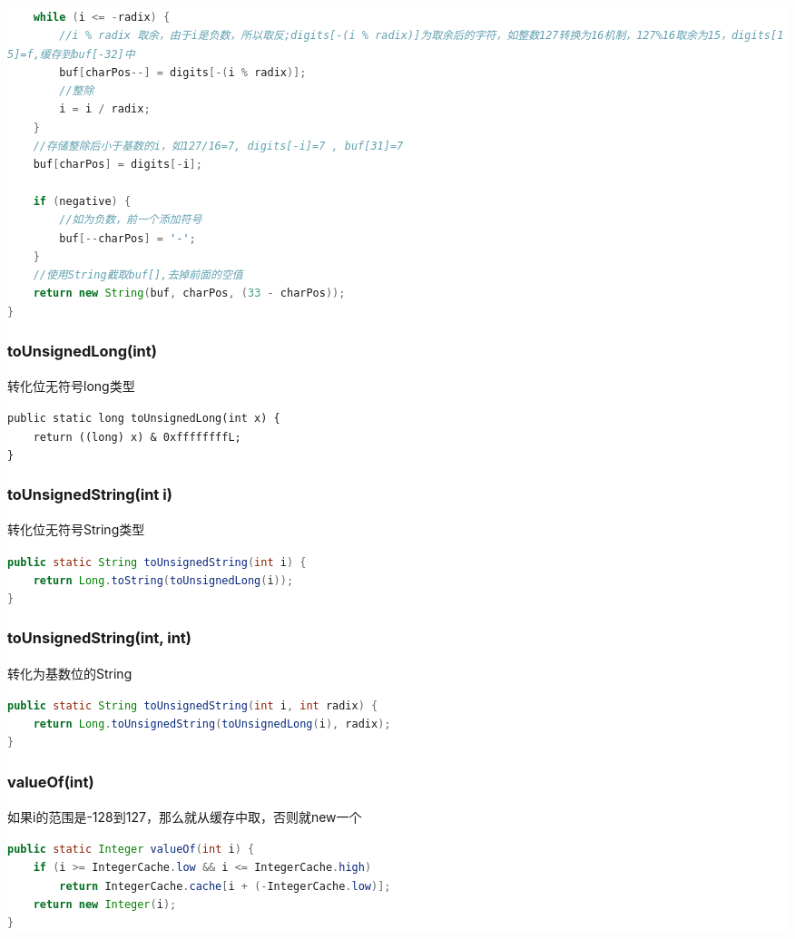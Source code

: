 ```java
    while (i <= -radix) {
    	//i % radix 取余，由于i是负数，所以取反;digits[-(i % radix)]为取余后的字符，如整数127转换为16机制，127%16取余为15，digits[15]=f,缓存到buf[-32]中
        buf[charPos--] = digits[-(i % radix)];
        //整除
        i = i / radix;
    }
    //存储整除后小于基数的i，如127/16=7, digits[-i]=7 , buf[31]=7
    buf[charPos] = digits[-i];

    if (negative) {
    	//如为负数，前一个添加符号
        buf[--charPos] = '-';
    }
    //使用String截取buf[],去掉前面的空值
    return new String(buf, charPos, (33 - charPos));
}
```
### toUnsignedLong(int)
转化位无符号long类型

```
public static long toUnsignedLong(int x) {
    return ((long) x) & 0xffffffffL;
}
```

### toUnsignedString(int i)

转化位无符号String类型

```java
public static String toUnsignedString(int i) {
    return Long.toString(toUnsignedLong(i));
}
```
### toUnsignedString(int, int)

转化为基数位的String

```java
public static String toUnsignedString(int i, int radix) {
    return Long.toUnsignedString(toUnsignedLong(i), radix);
}
```

### valueOf(int)

如果i的范围是-128到127，那么就从缓存中取，否则就new一个

```java
public static Integer valueOf(int i) {
    if (i >= IntegerCache.low && i <= IntegerCache.high)
        return IntegerCache.cache[i + (-IntegerCache.low)];
    return new Integer(i);
}
```
